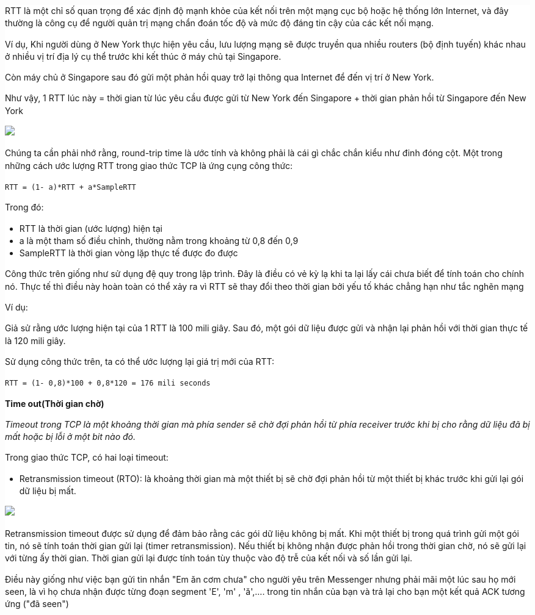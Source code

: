 RTT là một chỉ số quan trọng để xác định độ mạnh khỏe của kết nối trên một mạng cục bộ hoặc hệ thống lớn Internet, và đây thường là công cụ để người quản trị mạng chẩn đoán tốc độ và mức độ đáng tin cậy của các kết nối mạng.

Ví dụ, Khi người dùng ở New York thực hiện yêu cầu, lưu lượng mạng sẽ được truyền qua nhiều routers (bộ định tuyến) khác nhau ở nhiều vị trí địa lý cụ thể trước khi kết thúc ở máy chủ tại Singapore.

Còn máy chủ ở Singapore sau đó gửi một phản hồi quay trở lại thông qua Internet để đến vị trí ở New York. 

Như vậy, 1 RTT lúc này = thời gian từ lúc yêu cầu được gửi từ New York đến Singapore + thời gian phản hồi từ Singapore đến New York

![](/pictures/1-RTT.png)

Chúng ta cần phải nhớ rằng, round-trip time là ước tính và không phải là cái gì chắc chắn kiểu như đinh đóng cột. Một trong những cách ước lượng RTT trong giao thức TCP là ứng cụng công thức: 

    RTT = (1- a)*RTT + a*SampleRTT

Trong đó:

- RTT là thời gian (ước lượng) hiện tại
- a là một tham số điều chỉnh, thường nằm trong khoảng từ 0,8 đến 0,9
- SampleRTT là thời gian vòng lặp thực tế được đo được

Công thức trên giống như sử dụng đệ quy trong lập trình. Đây là điều có vẻ kỳ lạ khi ta lại lấy cái chưa biết để tính toán cho chính nó. Thực tế thì điều này hoàn toàn có thể xảy ra vì RTT sẽ thay đổi theo thời gian bởi yếu tố khác chẳng hạn như tắc nghẽn mạng

Ví dụ:

Giả sử rằng ước lượng hiện tại của 1 RTT là 100 mili giây. Sau đó, một gói dữ liệu được gửi và nhận lại phản hồi với thời gian thực tế là 120 mili giây.

Sử dụng công thức trên, ta có thể ước lượng lại giá trị mới của RTT:

    RTT = (1- 0,8)*100 + 0,8*120 = 176 mili seconds

__Time out(Thời gian chờ)__

_Timeout trong TCP là một khoảng thời gian mà phía sender sẽ chờ đợi phản hồi từ phía receiver trước khi bị cho rằng dữ liệu đã bị mất hoặc bị lỗi ở một bit nào đó._

Trong giao thức TCP, có hai loại timeout:

- Retransmission timeout (RTO): là khoảng thời gian mà một thiết bị sẽ chờ đợi phản hồi từ một thiết bị khác trước khi gửi lại gói dữ liệu bị mất.

![](/pictures/TCP-RTO-Retransmission-Timeout-Diagram.jpg)

Retransmission timeout được sử dụng để đảm bảo rằng các gói dữ liệu không bị mất. Khi một thiết bị trong quá trình gửi một gói tin, nó sẽ tính toán thời gian gửi lại (timer retransmission). Nếu thiết bị không nhận được phản hồi trong thời gian chờ, nó sẽ gửi lại với từng ấy thời gian. Thời gian gửi lại được tính toán tùy thuộc vào độ trễ của kết nối và số lần gửi lại.

Điều này giống như việc bạn gửi tin nhắn "Em ăn cơm chưa" cho người yêu trên Messenger nhưng phải mãi một lúc sau họ mới seen, là vì họ chưa nhận được từng đoạn segment 'E', 'm' , 'ă',.... trong tin nhắn của bạn và trả lại cho bạn một kết quả ACK tương ứng ("đã seen")
